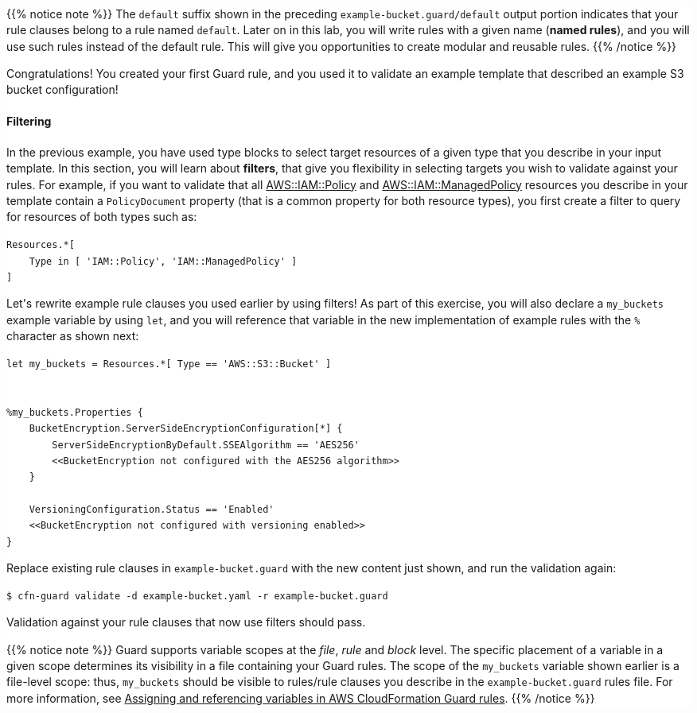 {{% notice note %}}
The `default` suffix shown in the preceding `example-bucket.guard/default` output portion indicates that your rule clauses belong to a rule named `default`. Later on in this lab, you will write rules with a given name (**named rules**), and you will use such rules instead of the default rule. This will give you opportunities to create modular and reusable rules.
{{% /notice %}}

Congratulations! You created your first Guard rule, and you used it to validate an example template that described an example S3 bucket configuration!


#### Filtering

In the previous example, you have used type blocks to select target resources of a given type that you describe in your input template. In this section, you will learn about **filters**, that give you flexibility in selecting targets you wish to validate against your rules. For example, if you want to validate that all [AWS::IAM::Policy](https://docs.aws.amazon.com/AWSCloudFormation/latest/UserGuide/aws-resource-iam-policy.html) and [AWS::IAM::ManagedPolicy](https://docs.aws.amazon.com/AWSCloudFormation/latest/UserGuide/aws-resource-iam-managedpolicy.html) resources you describe in your template contain a `PolicyDocument` property (that is a common property for both resource types), you first create a filter to query for resources of both types such as:

```
Resources.*[
    Type in [ 'IAM::Policy', 'IAM::ManagedPolicy' ]
]
```

Let's rewrite example rule clauses you used earlier by using filters! As part of this exercise, you will also declare a `my_buckets` example variable by using `let`, and you will reference that variable in the new implementation of example rules with the `%` character as shown next:

```
let my_buckets = Resources.*[ Type == 'AWS::S3::Bucket' ]


%my_buckets.Properties {
    BucketEncryption.ServerSideEncryptionConfiguration[*] {
        ServerSideEncryptionByDefault.SSEAlgorithm == 'AES256'
        <<BucketEncryption not configured with the AES256 algorithm>>
    }

    VersioningConfiguration.Status == 'Enabled'
    <<BucketEncryption not configured with versioning enabled>>
}
```

Replace existing rule clauses in `example-bucket.guard` with the new content just shown, and run the validation again:

```shell
$ cfn-guard validate -d example-bucket.yaml -r example-bucket.guard
```

Validation against your rule clauses that now use filters should pass.

{{% notice note %}}
Guard supports variable scopes at the *file*, *rule* and *block* level. The specific placement of a variable in a given scope determines its visibility in a file containing your Guard rules. The scope of the `my_buckets` variable shown earlier is a file-level scope: thus, `my_buckets` should be visible to rules/rule clauses you describe in the `example-bucket.guard` rules file. For more information, see [Assigning and referencing variables in AWS CloudFormation Guard rules](https://docs.aws.amazon.com/cfn-guard/latest/ug/variables.html).
{{% /notice %}}
